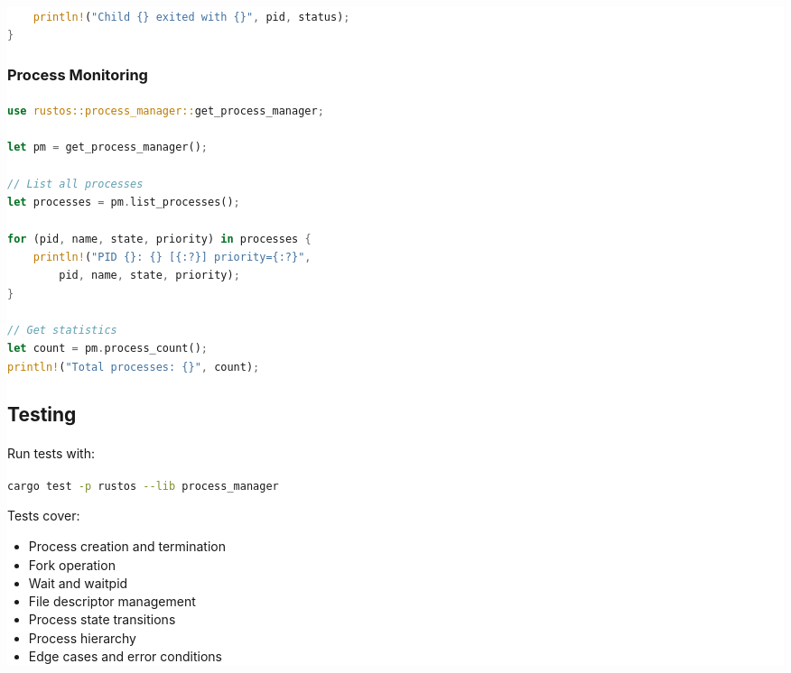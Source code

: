 ```rust
    println!("Child {} exited with {}", pid, status);
}
```

### Process Monitoring

```rust
use rustos::process_manager::get_process_manager;

let pm = get_process_manager();

// List all processes
let processes = pm.list_processes();

for (pid, name, state, priority) in processes {
    println!("PID {}: {} [{:?}] priority={:?}",
        pid, name, state, priority);
}

// Get statistics
let count = pm.process_count();
println!("Total processes: {}", count);
```

## Testing

Run tests with:
```bash
cargo test -p rustos --lib process_manager
```

Tests cover:
- Process creation and termination
- Fork operation
- Wait and waitpid
- File descriptor management
- Process state transitions
- Process hierarchy
- Edge cases and error conditions
